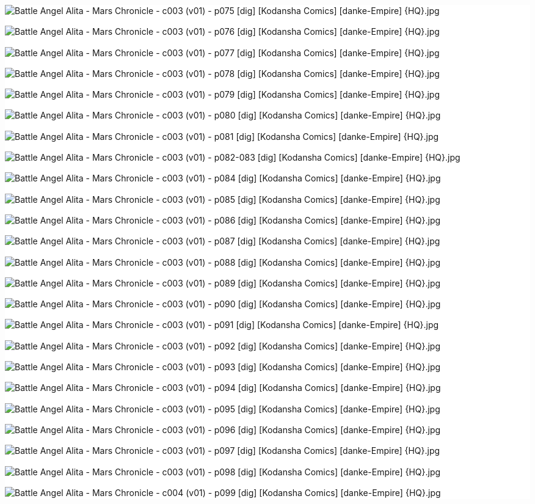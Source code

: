 ![Battle Angel Alita - Mars Chronicle - c003 (v01) - p075 [dig] [Kodansha Comics] [danke-Empire] {HQ}.jpg](https://wx1.sinaimg.cn/large/6a9fdecaly1fnx2dgxyuij21kl2cw1kx.jpg)

![Battle Angel Alita - Mars Chronicle - c003 (v01) - p076 [dig] [Kodansha Comics] [danke-Empire] {HQ}.jpg](https://wx1.sinaimg.cn/large/6a9fdecaly1fnx2dli8ywj21kl2cw1kx.jpg)

![Battle Angel Alita - Mars Chronicle - c003 (v01) - p077 [dig] [Kodansha Comics] [danke-Empire] {HQ}.jpg](https://wx1.sinaimg.cn/large/6a9fdecaly1fnx2drf1dsj21kl2cw1k8.jpg)

![Battle Angel Alita - Mars Chronicle - c003 (v01) - p078 [dig] [Kodansha Comics] [danke-Empire] {HQ}.jpg](https://wx1.sinaimg.cn/large/6a9fdecaly1fnx2dw1ldwj21kl2cw1kx.jpg)

![Battle Angel Alita - Mars Chronicle - c003 (v01) - p079 [dig] [Kodansha Comics] [danke-Empire] {HQ}.jpg](https://wx1.sinaimg.cn/large/6a9fdecaly1fnx2e12wugj21kl2cwe81.jpg)

![Battle Angel Alita - Mars Chronicle - c003 (v01) - p080 [dig] [Kodansha Comics] [danke-Empire] {HQ}.jpg](https://wx1.sinaimg.cn/large/6a9fdecaly1fnx2e5o7ffj21kl2cw1kx.jpg)

![Battle Angel Alita - Mars Chronicle - c003 (v01) - p081 [dig] [Kodansha Comics] [danke-Empire] {HQ}.jpg](https://wx1.sinaimg.cn/large/6a9fdecaly1fnx2e9a313j21kl2cw7kv.jpg)

![Battle Angel Alita - Mars Chronicle - c003 (v01) - p082-083 [dig] [Kodansha Comics] [danke-Empire] {HQ}.jpg](https://wx1.sinaimg.cn/large/6a9fdecaly1fnx2ef00zrj21kw16o1ky.jpg)

![Battle Angel Alita - Mars Chronicle - c003 (v01) - p084 [dig] [Kodansha Comics] [danke-Empire] {HQ}.jpg](https://wx1.sinaimg.cn/large/6a9fdecaly1fnx2elvbirj21kl2cwe81.jpg)

![Battle Angel Alita - Mars Chronicle - c003 (v01) - p085 [dig] [Kodansha Comics] [danke-Empire] {HQ}.jpg](https://wx1.sinaimg.cn/large/6a9fdecaly1fnx2f1erm0j21kl2cwawv.jpg)

![Battle Angel Alita - Mars Chronicle - c003 (v01) - p086 [dig] [Kodansha Comics] [danke-Empire] {HQ}.jpg](https://wx1.sinaimg.cn/large/6a9fdecaly1fnx2f891byj21kl2cw4qp.jpg)

![Battle Angel Alita - Mars Chronicle - c003 (v01) - p087 [dig] [Kodansha Comics] [danke-Empire] {HQ}.jpg](https://wx1.sinaimg.cn/large/6a9fdecaly1fnx2fefli0j21kl2cw1kx.jpg)

![Battle Angel Alita - Mars Chronicle - c003 (v01) - p088 [dig] [Kodansha Comics] [danke-Empire] {HQ}.jpg](https://wx1.sinaimg.cn/large/6a9fdecaly1fnx2fm8i56j21kl2cwb29.jpg)

![Battle Angel Alita - Mars Chronicle - c003 (v01) - p089 [dig] [Kodansha Comics] [danke-Empire] {HQ}.jpg](https://wx1.sinaimg.cn/large/6a9fdecaly1fnx2ft8nkvj21kl2cw4qp.jpg)

![Battle Angel Alita - Mars Chronicle - c003 (v01) - p090 [dig] [Kodansha Comics] [danke-Empire] {HQ}.jpg](https://wx1.sinaimg.cn/large/6a9fdecaly1fnx2fxqs2aj21kl2cw1kx.jpg)

![Battle Angel Alita - Mars Chronicle - c003 (v01) - p091 [dig] [Kodansha Comics] [danke-Empire] {HQ}.jpg](https://wx1.sinaimg.cn/large/6a9fdecaly1fnx2g2rmobj21kl2cw1kx.jpg)

![Battle Angel Alita - Mars Chronicle - c003 (v01) - p092 [dig] [Kodansha Comics] [danke-Empire] {HQ}.jpg](https://wx1.sinaimg.cn/large/6a9fdecaly1fnx2g7d6onj21kl2cwavf.jpg)

![Battle Angel Alita - Mars Chronicle - c003 (v01) - p093 [dig] [Kodansha Comics] [danke-Empire] {HQ}.jpg](https://wx1.sinaimg.cn/large/6a9fdecaly1fnx2gcl8lhj21kl2cwe5h.jpg)

![Battle Angel Alita - Mars Chronicle - c003 (v01) - p094 [dig] [Kodansha Comics] [danke-Empire] {HQ}.jpg](https://wx1.sinaimg.cn/large/6a9fdecaly1fnx2gmk0wkj21kl2cwx0a.jpg)

![Battle Angel Alita - Mars Chronicle - c003 (v01) - p095 [dig] [Kodansha Comics] [danke-Empire] {HQ}.jpg](https://wx1.sinaimg.cn/large/6a9fdecaly1fnx2gs60hoj21kl2cwkb3.jpg)

![Battle Angel Alita - Mars Chronicle - c003 (v01) - p096 [dig] [Kodansha Comics] [danke-Empire] {HQ}.jpg](https://wx1.sinaimg.cn/large/6a9fdecaly1fnx2h0m7ggj21kl2cwkjl.jpg)

![Battle Angel Alita - Mars Chronicle - c003 (v01) - p097 [dig] [Kodansha Comics] [danke-Empire] {HQ}.jpg](https://wx1.sinaimg.cn/large/6a9fdecaly1fnx2h8qcpoj21kl2cwb29.jpg)

![Battle Angel Alita - Mars Chronicle - c003 (v01) - p098 [dig] [Kodansha Comics] [danke-Empire] {HQ}.jpg](https://wx1.sinaimg.cn/large/6a9fdecaly1fnx2hcfmskj21kl2cwqho.jpg)

![Battle Angel Alita - Mars Chronicle - c004 (v01) - p099 [dig] [Kodansha Comics] [danke-Empire] {HQ}.jpg](https://wx1.sinaimg.cn/large/6a9fdecaly1fnx2hii2f0j21kl2cwx6p.jpg)
